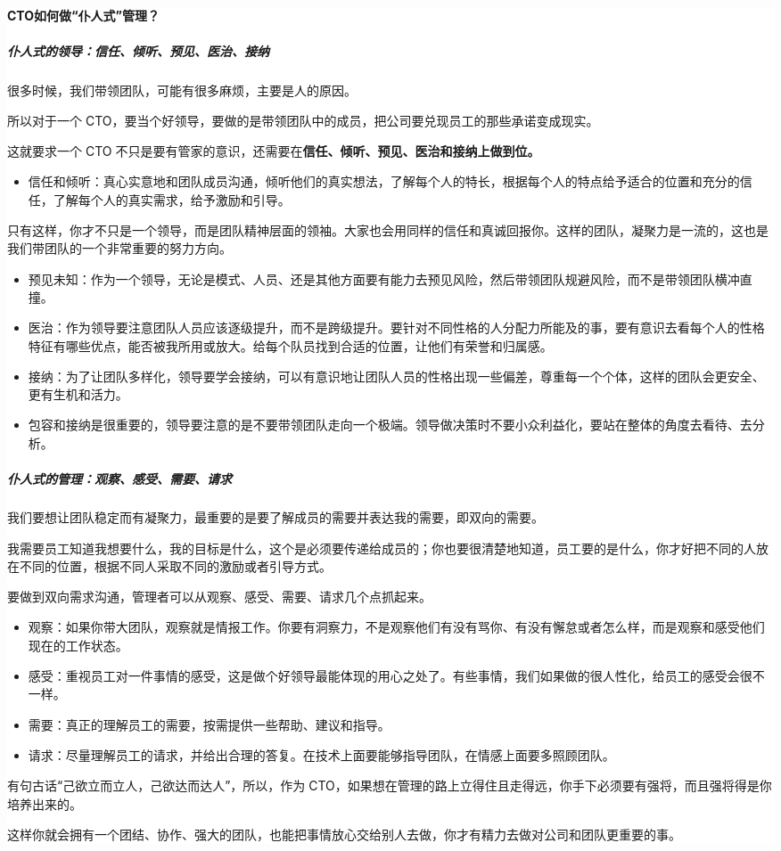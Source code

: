 


#### CTO如何做“仆人式”管理？



##### 仆人式的领导：信任、倾听、预见、医治、接纳



很多时候，我们带领团队，可能有很多麻烦，主要是人的原因。



所以对于一个 CTO，要当个好领导，要做的是带领团队中的成员，把公司要兑现员工的那些承诺变成现实。



这就要求一个 CTO 不只是要有管家的意识，还需要在**信任、倾听、预见、医治和接纳上做到位。**

- 信任和倾听：真心实意地和团队成员沟通，倾听他们的真实想法，了解每个人的特长，根据每个人的特点给予适合的位置和充分的信任，了解每个人的真实需求，给予激励和引导。

只有这样，你才不只是一个领导，而是团队精神层面的领袖。大家也会用同样的信任和真诚回报你。这样的团队，凝聚力是一流的，这也是我们带团队的一个非常重要的努力方向。

- 预见未知：作为一个领导，无论是模式、人员、还是其他方面要有能力去预见风险，然后带领团队规避风险，而不是带领团队横冲直撞。

- 医治：作为领导要注意团队人员应该逐级提升，而不是跨级提升。要针对不同性格的人分配力所能及的事，要有意识去看每个人的性格特征有哪些优点，能否被我所用或放大。给每个队员找到合适的位置，让他们有荣誉和归属感。

- 接纳：为了让团队多样化，领导要学会接纳，可以有意识地让团队人员的性格出现一些偏差，尊重每一个个体，这样的团队会更安全、更有生机和活力。

- 包容和接纳是很重要的，领导要注意的是不要带领团队走向一个极端。领导做决策时不要小众利益化，要站在整体的角度去看待、去分析。



##### 仆人式的管理：观察、感受、需要、请求

我们要想让团队稳定而有凝聚力，最重要的是要了解成员的需要并表达我的需要，即双向的需要。



我需要员工知道我想要什么，我的目标是什么，这个是必须要传递给成员的；你也要很清楚地知道，员工要的是什么，你才好把不同的人放在不同的位置，根据不同人采取不同的激励或者引导方式。



要做到双向需求沟通，管理者可以从观察、感受、需要、请求几个点抓起来。

- 观察：如果你带大团队，观察就是情报工作。你要有洞察力，不是观察他们有没有骂你、有没有懈怠或者怎么样，而是观察和感受他们现在的工作状态。

- 感受：重视员工对一件事情的感受，这是做个好领导最能体现的用心之处了。有些事情，我们如果做的很人性化，给员工的感受会很不一样。

- 需要：真正的理解员工的需要，按需提供一些帮助、建议和指导。

- 请求：尽量理解员工的请求，并给出合理的答复。在技术上面要能够指导团队，在情感上面要多照顾团队。



有句古话“己欲立而立人，己欲达而达人”，所以，作为 CTO，如果想在管理的路上立得住且走得远，你手下必须要有强将，而且强将得是你培养出来的。



这样你就会拥有一个团结、协作、强大的团队，也能把事情放心交给别人去做，你才有精力去做对公司和团队更重要的事。

